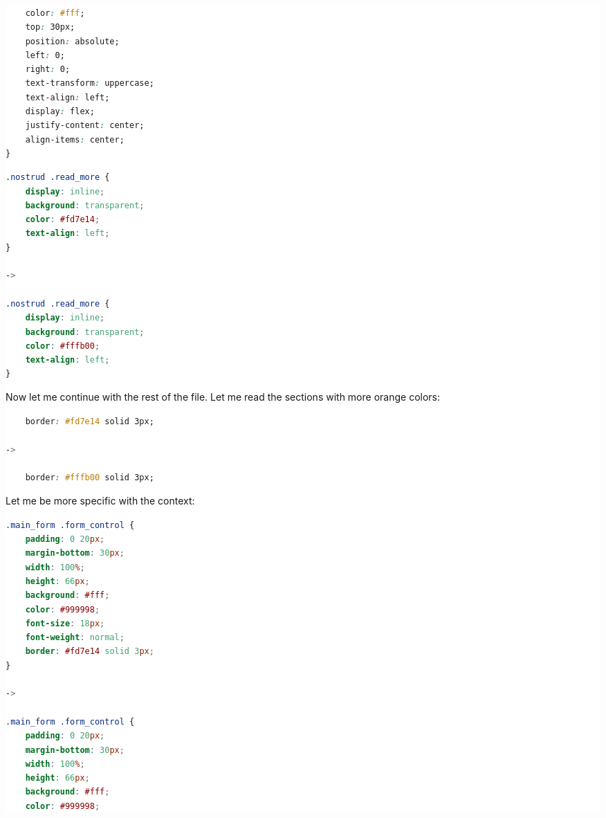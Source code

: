 ```css
    color: #fff;
    top: 30px;
    position: absolute;
    left: 0;
    right: 0;
    text-transform: uppercase;
    text-align: left;
    display: flex;
    justify-content: center;
    align-items: center;
}
```

```css
.nostrud .read_more {
    display: inline;
    background: transparent;
    color: #fd7e14;
    text-align: left;
}

->

.nostrud .read_more {
    display: inline;
    background: transparent;
    color: #fffb00;
    text-align: left;
}
```

Now let me continue with the rest of the file. Let me read the sections with more orange colors:


```css
    border: #fd7e14 solid 3px;

->

    border: #fffb00 solid 3px;
```

Let me be more specific with the context:


```css
.main_form .form_control {
    padding: 0 20px;
    margin-bottom: 30px;
    width: 100%;
    height: 66px;
    background: #fff;
    color: #999998;
    font-size: 18px;
    font-weight: normal;
    border: #fd7e14 solid 3px;
}

->

.main_form .form_control {
    padding: 0 20px;
    margin-bottom: 30px;
    width: 100%;
    height: 66px;
    background: #fff;
    color: #999998;
```